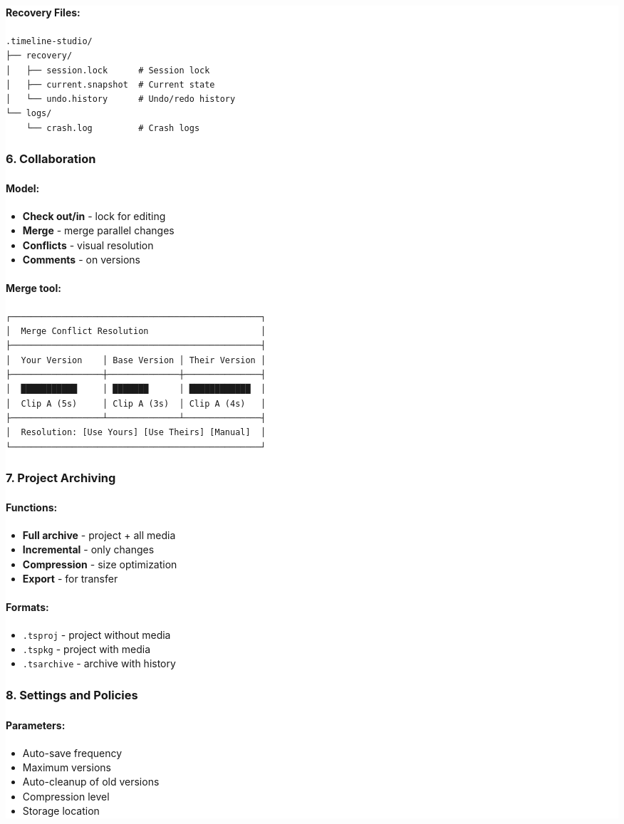 #### Recovery Files:
```
.timeline-studio/
├── recovery/
│   ├── session.lock      # Session lock
│   ├── current.snapshot  # Current state
│   └── undo.history      # Undo/redo history
└── logs/
    └── crash.log         # Crash logs
```

### 6. Collaboration

#### Model:
- **Check out/in** - lock for editing
- **Merge** - merge parallel changes
- **Conflicts** - visual resolution
- **Comments** - on versions

#### Merge tool:
```
┌─────────────────────────────────────────────────┐
│  Merge Conflict Resolution                      │
├─────────────────────────────────────────────────┤
│  Your Version    │ Base Version │ Their Version │
├──────────────────┼──────────────┼───────────────┤
│  ███████████     │ ███████      │ ████████████  │
│  Clip A (5s)     │ Clip A (3s)  │ Clip A (4s)   │
├──────────────────┴──────────────┴───────────────┤
│  Resolution: [Use Yours] [Use Theirs] [Manual]  │
└─────────────────────────────────────────────────┘
```

### 7. Project Archiving

#### Functions:
- **Full archive** - project + all media
- **Incremental** - only changes
- **Compression** - size optimization
- **Export** - for transfer

#### Formats:
- `.tsproj` - project without media
- `.tspkg` - project with media
- `.tsarchive` - archive with history

### 8. Settings and Policies

#### Parameters:
- Auto-save frequency
- Maximum versions
- Auto-cleanup of old versions
- Compression level
- Storage location
